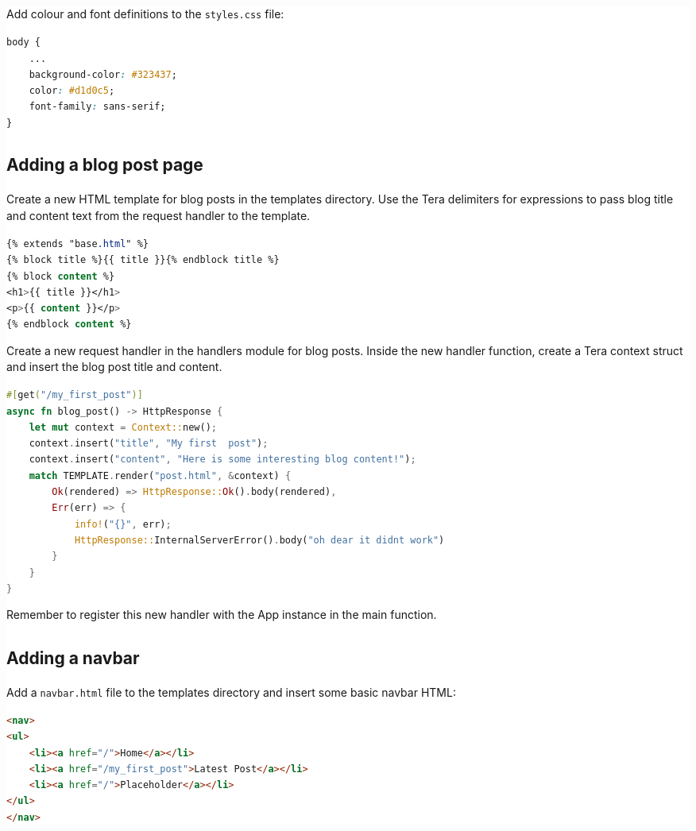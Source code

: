 Add colour and font definitions to the `styles.css` file:

```CSS
body {
    ...
    background-color: #323437;
    color: #d1d0c5;
    font-family: sans-serif;
}
```

## Adding a blog post page

Create a new HTML template for blog posts in the templates directory. Use the Tera delimiters for expressions to pass blog title and content text from the request handler to the template.
```CSS
{% extends "base.html" %}
{% block title %}{{ title }}{% endblock title %}
{% block content %}
<h1>{{ title }}</h1>
<p>{{ content }}</p>
{% endblock content %}
```

Create a new request handler in the handlers module for blog posts. Inside the new handler function, create a Tera context struct and insert the blog post title and content.

```Rust
#[get("/my_first_post")]
async fn blog_post() -> HttpResponse {
    let mut context = Context::new();
    context.insert("title", "My first  post");
    context.insert("content", "Here is some interesting blog content!");
    match TEMPLATE.render("post.html", &context) {
        Ok(rendered) => HttpResponse::Ok().body(rendered),
        Err(err) => {
            info!("{}", err);
            HttpResponse::InternalServerError().body("oh dear it didnt work")
        }
    }
}
```


Remember to register this new handler with the App instance in the main function.

## Adding a navbar

Add a `navbar.html` file to  the templates directory and insert some basic navbar HTML:

```HTML
<nav>
<ul>
    <li><a href="/">Home</a></li>
    <li><a href="/my_first_post">Latest Post</a></li>
    <li><a href="/">Placeholder</a></li>
</ul>
</nav>
```
